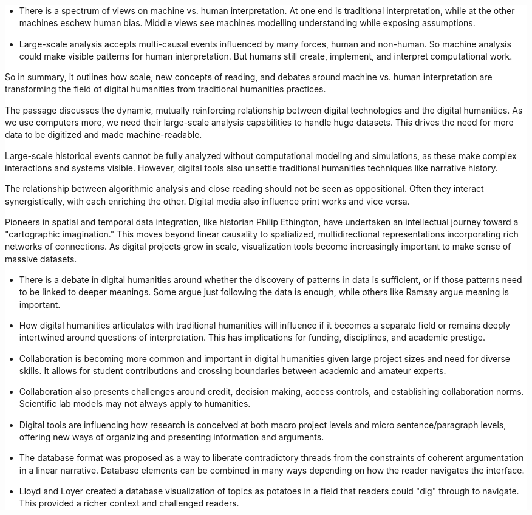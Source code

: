 - There is a spectrum of views on machine vs. human interpretation. At one end is traditional interpretation, while at the other machines eschew human bias. Middle views see machines modelling understanding while exposing assumptions. 

- Large-scale analysis accepts multi-causal events influenced by many forces, human and non-human. So machine analysis could make visible patterns for human interpretation. But humans still create, implement, and interpret computational work. 

So in summary, it outlines how scale, new concepts of reading, and debates around machine vs. human interpretation are transforming the field of digital humanities from traditional humanities practices.

 

The passage discusses the dynamic, mutually reinforcing relationship between digital technologies and the digital humanities. As we use computers more, we need their large-scale analysis capabilities to handle huge datasets. This drives the need for more data to be digitized and made machine-readable. 

Large-scale historical events cannot be fully analyzed without computational modeling and simulations, as these make complex interactions and systems visible. However, digital tools also unsettle traditional humanities techniques like narrative history. 

The relationship between algorithmic analysis and close reading should not be seen as oppositional. Often they interact synergistically, with each enriching the other. Digital media also influence print works and vice versa. 

Pioneers in spatial and temporal data integration, like historian Philip Ethington, have undertaken an intellectual journey toward a "cartographic imagination." This moves beyond linear causality to spatialized, multidirectional representations incorporating rich networks of connections. As digital projects grow in scale, visualization tools become increasingly important to make sense of massive datasets.

 

- There is a debate in digital humanities around whether the discovery of patterns in data is sufficient, or if those patterns need to be linked to deeper meanings. Some argue just following the data is enough, while others like Ramsay argue meaning is important. 

- How digital humanities articulates with traditional humanities will influence if it becomes a separate field or remains deeply intertwined around questions of interpretation. This has implications for funding, disciplines, and academic prestige. 

- Collaboration is becoming more common and important in digital humanities given large project sizes and need for diverse skills. It allows for student contributions and crossing boundaries between academic and amateur experts. 

- Collaboration also presents challenges around credit, decision making, access controls, and establishing collaboration norms. Scientific lab models may not always apply to humanities. 

- Digital tools are influencing how research is conceived at both macro project levels and micro sentence/paragraph levels, offering new ways of organizing and presenting information and arguments.

 

- The database format was proposed as a way to liberate contradictory threads from the constraints of coherent argumentation in a linear narrative. Database elements can be combined in many ways depending on how the reader navigates the interface. 

- Lloyd and Loyer created a database visualization of topics as potatoes in a field that readers could "dig" through to navigate. This provided a richer context and challenged readers. 
